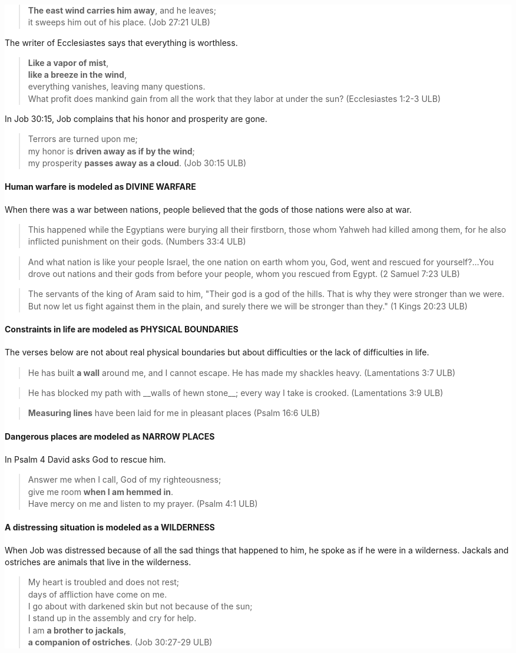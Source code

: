 >__The east wind carries him away__, and he leaves;  
>it sweeps him out of his place. (Job 27:21 ULB)

The writer of Ecclesiastes says that everything is worthless.
>__Like a vapor of mist__,  
>__like a breeze in the wind__,  
>everything vanishes, leaving many questions.  
>What profit does mankind gain from all the work that they labor at under the sun?  (Ecclesiastes 1:2-3 ULB)

In Job 30:15, Job complains that his honor and prosperity are gone.

>Terrors are turned upon me;  
>my honor is __driven away as if by the wind__;  
>my prosperity __passes away as a cloud__.  (Job 30:15  ULB)

#### Human warfare is modeled as DIVINE WARFARE  
When there was a war between nations, people believed that the gods of those nations were also at war.  

>This happened while the Egyptians were burying all their firstborn, those whom Yahweh had killed among them, for he also inflicted punishment on their gods. (Numbers 33:4 ULB)

<blockquote>And what nation is like your people Israel, the one nation on earth whom you, God, went and rescued for yourself?...You drove out nations and their gods from before your people, whom you rescued from Egypt. (2 Samuel 7:23 ULB)</blockquote>

>The servants of the king of Aram said to him, "Their god is a god of the hills. That is why they were stronger than we were. But now let us fight against them in the plain, and surely there we will be stronger than they." (1 Kings 20:23 ULB)


#### Constraints in life are modeled as PHYSICAL BOUNDARIES

The verses below are not about real physical boundaries but about difficulties or the lack of difficulties in life.

>He has built __a wall__ around me, and I cannot escape. He has made my shackles heavy. (Lamentations 3:7 ULB)

<blockquote>He has blocked my path with __walls of hewn stone__; every way I take is crooked. (Lamentations 3:9 ULB)</blockquote>

>__Measuring lines__ have been laid for me in pleasant places (Psalm 16:6 ULB)

#### Dangerous places are modeled as NARROW PLACES

In Psalm 4 David asks God to rescue him.

>Answer me when I call, God of my righteousness;  
>give me room __when I am hemmed in__.  
>Have mercy on me and listen to my prayer. (Psalm 4:1 ULB)


#### A distressing situation is modeled as a WILDERNESS 

When Job was distressed because of all the sad things that happened to him, he spoke as if he were in a wilderness. Jackals and ostriches are animals that live in the wilderness.
>My heart is troubled and does not rest;  
>days of affliction have come on me.  
>I go about with darkened skin but not because of the sun;  
>I stand up in the assembly and cry for help.  
>I am __a brother to jackals__,  
>__a companion of ostriches__.  (Job 30:27-29 ULB)
